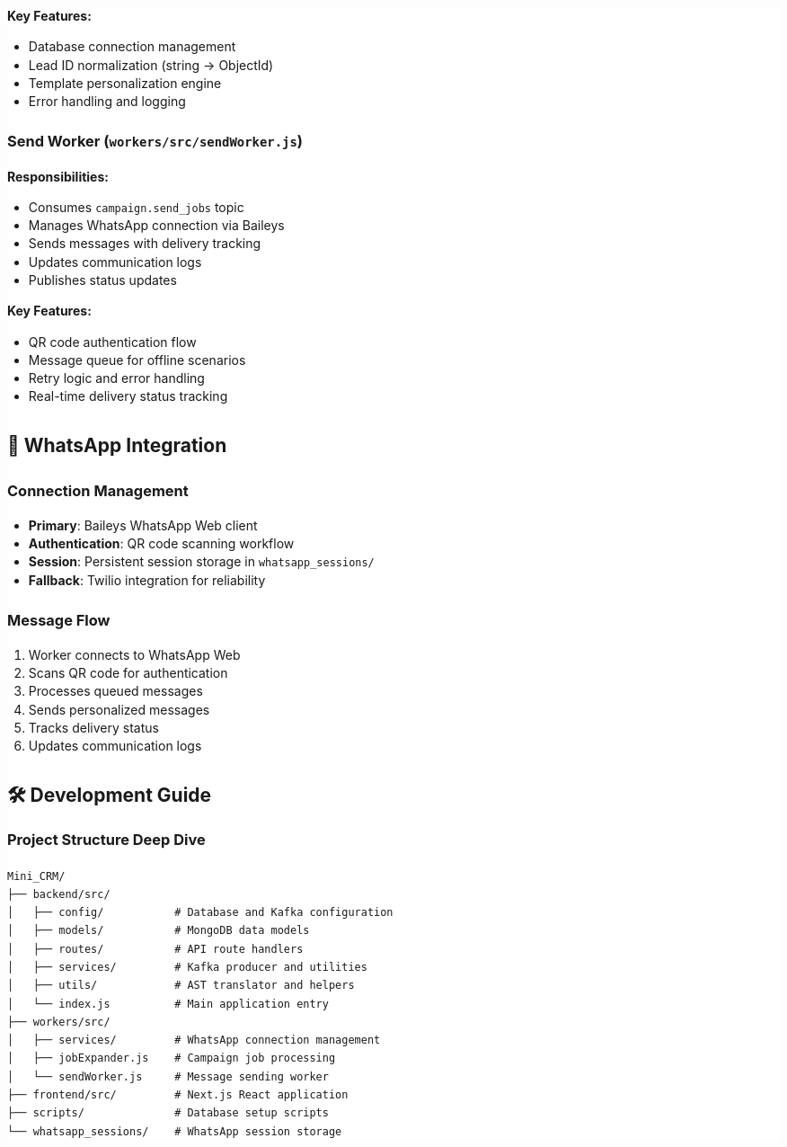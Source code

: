 **Key Features:**
- Database connection management
- Lead ID normalization (string → ObjectId)
- Template personalization engine
- Error handling and logging

### Send Worker (`workers/src/sendWorker.js`)

**Responsibilities:**
- Consumes `campaign.send_jobs` topic
- Manages WhatsApp connection via Baileys
- Sends messages with delivery tracking
- Updates communication logs
- Publishes status updates

**Key Features:**
- QR code authentication flow
- Message queue for offline scenarios
- Retry logic and error handling
- Real-time delivery status tracking

## 📱 WhatsApp Integration

### Connection Management
- **Primary**: Baileys WhatsApp Web client
- **Authentication**: QR code scanning workflow
- **Session**: Persistent session storage in `whatsapp_sessions/`
- **Fallback**: Twilio integration for reliability

### Message Flow
1. Worker connects to WhatsApp Web
2. Scans QR code for authentication
3. Processes queued messages
4. Sends personalized messages
5. Tracks delivery status
6. Updates communication logs

## 🛠️ Development Guide

### Project Structure Deep Dive

```
Mini_CRM/
├── backend/src/
│   ├── config/           # Database and Kafka configuration
│   ├── models/           # MongoDB data models
│   ├── routes/           # API route handlers
│   ├── services/         # Kafka producer and utilities
│   ├── utils/            # AST translator and helpers
│   └── index.js          # Main application entry
├── workers/src/
│   ├── services/         # WhatsApp connection management
│   ├── jobExpander.js    # Campaign job processing
│   └── sendWorker.js     # Message sending worker
├── frontend/src/         # Next.js React application
├── scripts/              # Database setup scripts
└── whatsapp_sessions/    # WhatsApp session storage
```
